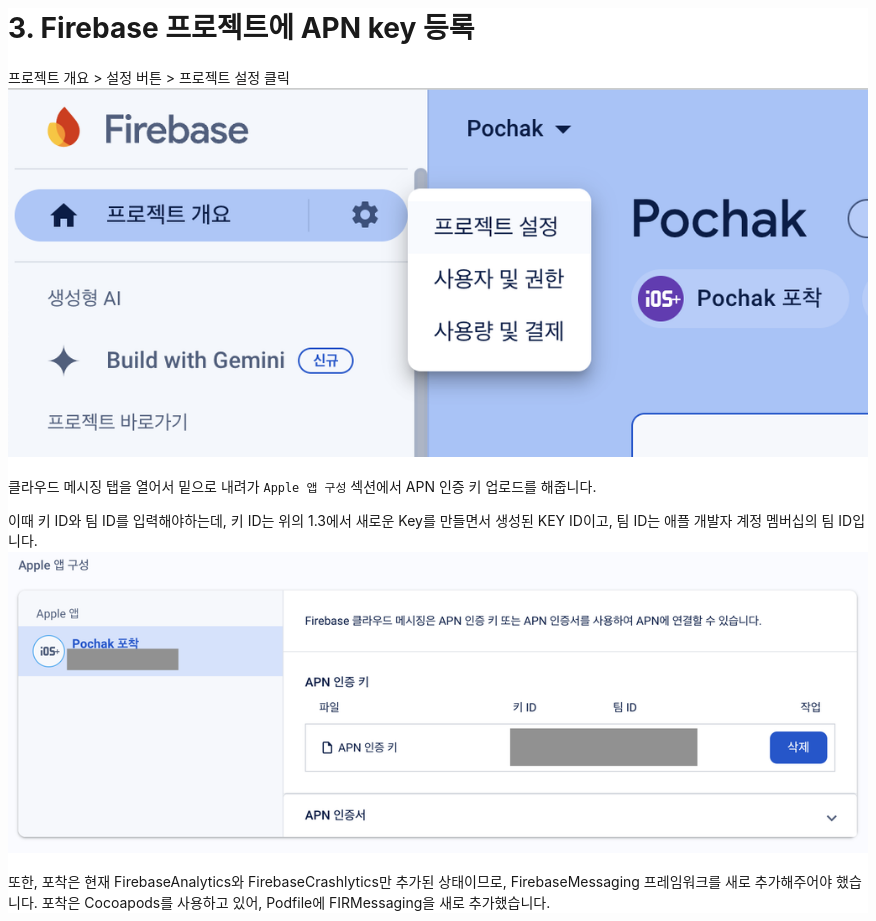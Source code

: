 # 3. Firebase 프로젝트에 APN key 등록

프로젝트 개요 > 설정 버튼 > 프로젝트 설정 클릭
![img](/assets/img/2024-10-06-iOS-FCM-setting/img12.png)

클라우드 메시징 탭을 열어서 밑으로 내려가 `Apple 앱 구성` 섹션에서 APN 인증 키 업로드를 해줍니다.

이때 키 ID와 팀 ID를 입력해야하는데, 키 ID는 위의 1.3에서 새로운 Key를 만들면서 생성된 KEY ID이고, 팀 ID는 애플 개발자 계정 멤버십의 팀 ID입니다. 
![img](/assets/img/2024-10-06-iOS-FCM-setting/img13.png)

또한, 포착은 현재 FirebaseAnalytics와 FirebaseCrashlytics만 추가된 상태이므로, FirebaseMessaging 프레임워크를 새로 추가해주어야 했습니다. 포착은 Cocoapods를 사용하고 있어, Podfile에 FIRMessaging을 새로 추가했습니다.